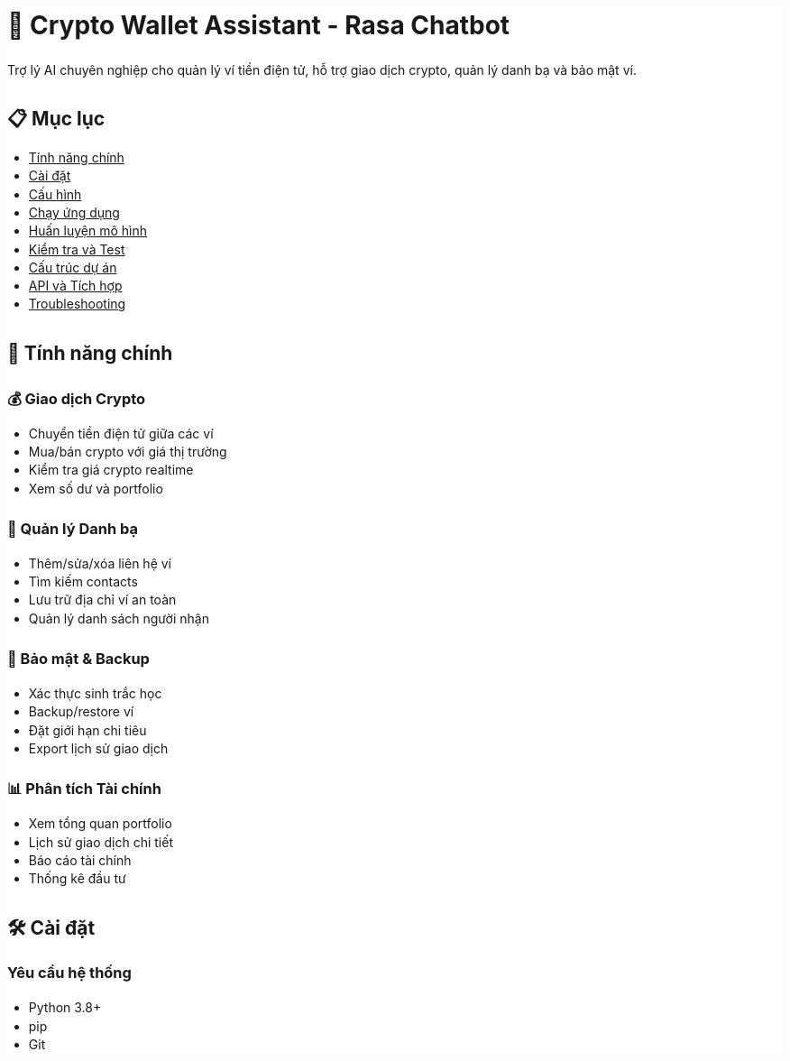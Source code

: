 # 🤖 Crypto Wallet Assistant - Rasa Chatbot

Trợ lý AI chuyên nghiệp cho quản lý ví tiền điện tử, hỗ trợ giao dịch crypto, quản lý danh bạ và bảo mật ví.

## 📋 Mục lục

- [Tính năng chính](#-tính-năng-chính)
- [Cài đặt](#-cài-đặt)
- [Cấu hình](#️-cấu-hình)
- [Chạy ứng dụng](#-chạy-ứng-dụng)
- [Huấn luyện mô hình](#-huấn-luyện-mô-hình)
- [Kiểm tra và Test](#-kiểm-tra-và-test)
- [Cấu trúc dự án](#-cấu-trúc-dự-án)
- [API và Tích hợp](#-api-và-tích-hợp)
- [Troubleshooting](#-troubleshooting)

## 🚀 Tính năng chính

### 💰 Giao dịch Crypto
- Chuyển tiền điện tử giữa các ví
- Mua/bán crypto với giá thị trường
- Kiểm tra giá crypto realtime
- Xem số dư và portfolio

### 👥 Quản lý Danh bạ
- Thêm/sửa/xóa liên hệ ví
- Tìm kiếm contacts
- Lưu trữ địa chỉ ví an toàn
- Quản lý danh sách người nhận

### 🔐 Bảo mật & Backup
- Xác thực sinh trắc học
- Backup/restore ví
- Đặt giới hạn chi tiêu
- Export lịch sử giao dịch

### 📊 Phân tích Tài chính
- Xem tổng quan portfolio
- Lịch sử giao dịch chi tiết
- Báo cáo tài chính
- Thống kê đầu tư

## 🛠 Cài đặt

### Yêu cầu hệ thống
- Python 3.8+ 
- pip
- Git
